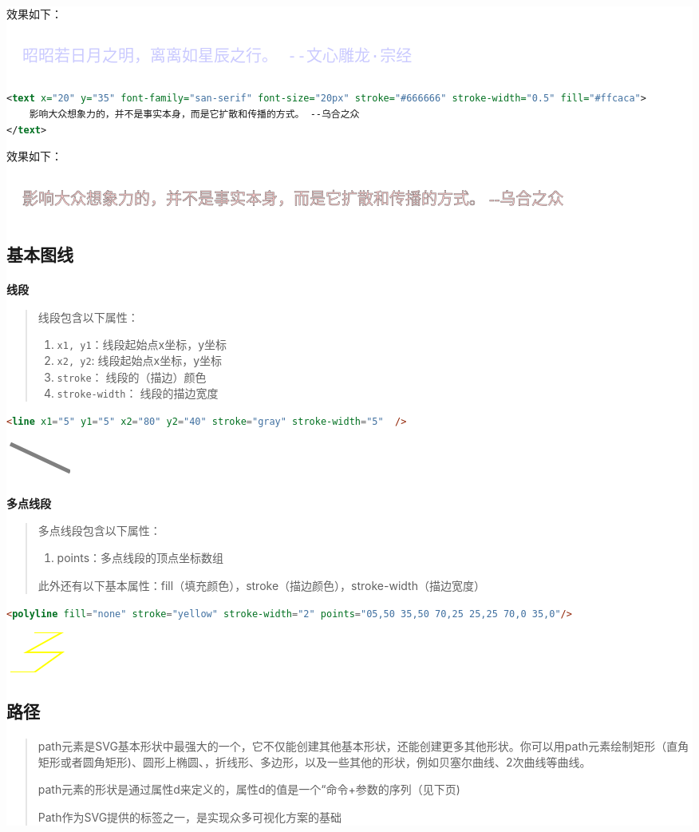 效果如下：

<svg width="800" height="50"><text x="20" y="35" font-family="monospace" font-size="20px" fill="#cacaff">昭昭若日月之明，离离如星辰之行。 --文心雕龙·宗经</text></svg>

```xml
<text x="20" y="35" font-family="san-serif" font-size="20px" stroke="#666666" stroke-width="0.5" fill="#ffcaca">
    影响大众想象力的，并不是事实本身，而是它扩散和传播的方式。 --乌合之众
</text>
```

效果如下：

<svg width="800" height="50"><text x="20" y="35" font-family="san-serif" font-size="20px" stroke="#666666" stroke-width="0.5" fill="#ffcaca">影响大众想象力的，并不是事实本身，而是它扩散和传播的方式。 --乌合之众</text></svg>

## 基本图线

**线段**

> 线段包含以下属性：
>
> 1. `x1, y1`：线段起始点x坐标，y坐标
> 2. `x2, y2`:   线段起始点x坐标，y坐标
> 3. `stroke`：  线段的（描边）颜色
> 4. `stroke-width`： 线段的描边宽度

```html
<line x1="5" y1="5" x2="80" y2="40" stroke="gray" stroke-width="5"  />
```

<svg width="80" height="50">
  <line x1="5" y1="5" x2="80" y2="40" stroke="gray" stroke-width="5"  />
</svg>

**多点线段**

> 多点线段包含以下属性：
>
> 1. points：多点线段的顶点坐标数组
>
> 此外还有以下基本属性：fill（填充颜色），stroke（描边颜色），stroke-width（描边宽度）

```html
<polyline fill="none" stroke="yellow" stroke-width="2" points="05,50 35,50 70,25 25,25 70,0 35,0"/>
```

<svg width="200" height="50">
  <polyline fill="none" stroke="yellow" stroke-width="2" points="05,50 35,50 70,25 25,25 70,0 35,0"/>
</svg>


## 路径

> path元素是SVG基本形状中最强大的一个，它不仅能创建其他基本形状，还能创建更多其他形状。你可以用path元素绘制矩形（直角矩形或者圆角矩形)、圆形上椭圆、，折线形、多边形，以及一些其他的形状，例如贝塞尔曲线、2次曲线等曲线。
>
> path元素的形状是通过属性d来定义的，属性d的值是一个“命令+参数的序列（见下页)
>
> Path作为SVG提供的标签之一，是实现众多可视化方案的基础
